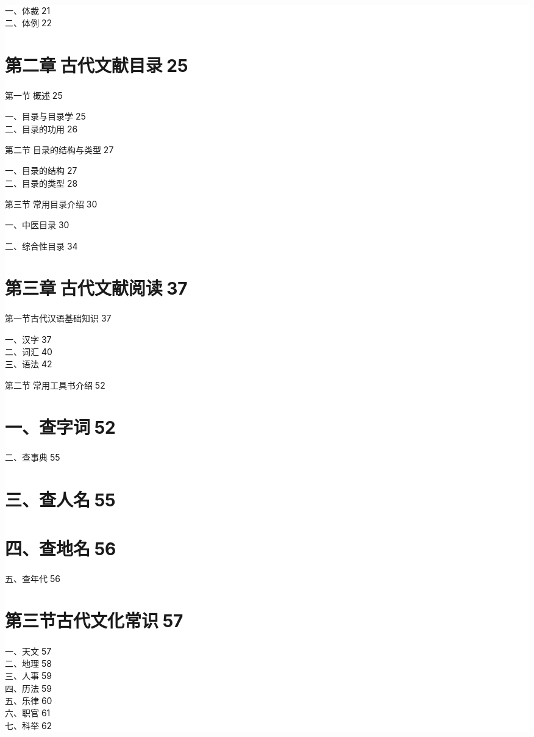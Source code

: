 一、体裁 21  
二、体例 22  

# 第二章 古代文献目录 25  

第一节  概述 25  

一、目录与目录学 25  
二、目录的功用 26  

第二节 目录的结构与类型 27  

一、目录的结构 27  
二、目录的类型 28  

第三节 常用目录介绍 30  

一、中医目录 30  

二、综合性目录 34  

# 第三章 古代文献阅读 37  

第一节古代汉语基础知识 37  

一、汉字 37  
二、词汇 40  
三、语法 42  

第二节 常用工具书介绍 52  

# 一、查字词 52  

二、查事典 55  

# 三、查人名 55  

# 四、查地名 56  

五、查年代 56  

# 第三节古代文化常识 57  

一、天文 57  
二、地理 58  
三、人事 59  
四、历法 59  
五、乐律 60  
六、职官 61  
七、科举 62  
